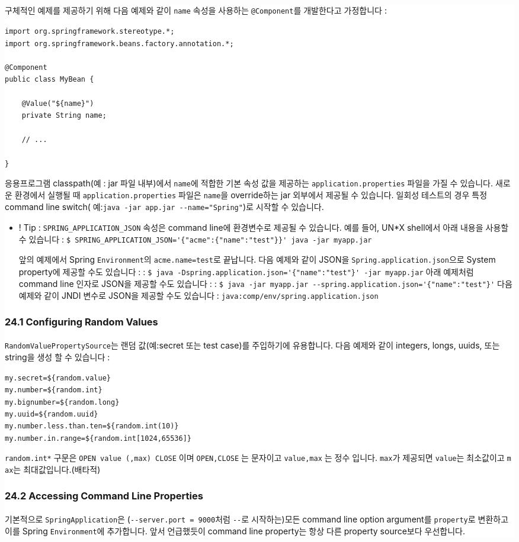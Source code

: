 구체적인 예제를 제공하기 위해 다음 예제와 같이 `name` 속성을 사용하는 `@Component`를 개발한다고 가정합니다 : 

```
import org.springframework.stereotype.*;
import org.springframework.beans.factory.annotation.*;

@Component
public class MyBean {

    @Value("${name}")
    private String name;

    // ...

}
```

응용프로그램 classpath(예 : jar 파일 내부)에서 `name`에 적합한 기본 속성 값을 제공하는 `application.properties` 파일을 가질 수 있습니다. 새로운 환경에서 실행될 때 `application.properties` 파일은 `name`을 override하는 jar 외부에서 제공될 수 있습니다.  일회성 테스트의 경우 특정  command line switch( 예:`java -jar app.jar --name="Spring"`)로 시작할 수 있습니다. 

* ! Tip : `SPRING_APPLICATION_JSON` 속성은 command line에 환경변수로 제공될 수 있습니다. 예를 들어, UN*X shell에서 아래 내용을 사용할 수 있습니다 
  :	`$ SPRING_APPLICATION_JSON='{"acme":{"name":"test"}}' java -jar myapp.jar`

  앞의 예제에서 Spring `Environment`의 `acme.name=test`로 끝납니다. 다음 예제와 같이 JSON을 `Spring.application.json`으로 System property에 제공할 수도 있습니다 : 
  :	`$ java -Dspring.application.json='{"name":"test"}' -jar myapp.jar`
  아래 예제처럼 command line 인자로 JSON을 제공할 수도 있습니다 : 
  :	`$ java -jar myapp.jar --spring.application.json='{"name":"test"}'`
  다음 예제와 같이 JNDI 변수로 JSON을 제공할 수도 있습니다 :  `java:comp/env/spring.application.json`

### 24.1 Configuring Random Values

`RandomValuePropertySource`는 랜덤 값(예:secret 또는 test case)를 주입하기에 유용합니다. 다음 예제와 같이 integers, longs, uuids, 또는 string을 생성 할 수 있습니다 : 

```
my.secret=${random.value}
my.number=${random.int}
my.bignumber=${random.long}
my.uuid=${random.uuid}
my.number.less.than.ten=${random.int(10)}
my.number.in.range=${random.int[1024,65536]}
```

`random.int*` 구문은  `OPEN value (,max) CLOSE` 이며 `OPEN,CLOSE` 는 문자이고 `value,max` 는 정수 입니다. `max`가 제공되면 `value`는 최소값이고 `max`는 최대값입니다.(배타적)

### 24.2 Accessing Command Line Properties

기본적으로 `SpringApplication`은 (`--server.port = 9000`처럼 `--`로 시작하는)모든 command line option argument를 `property`로 변환하고 이를 Spring `Environment`에 추가합니다. 앞서 언급했듯이 command line property는 항상 다른 property source보다 우선합니다.
